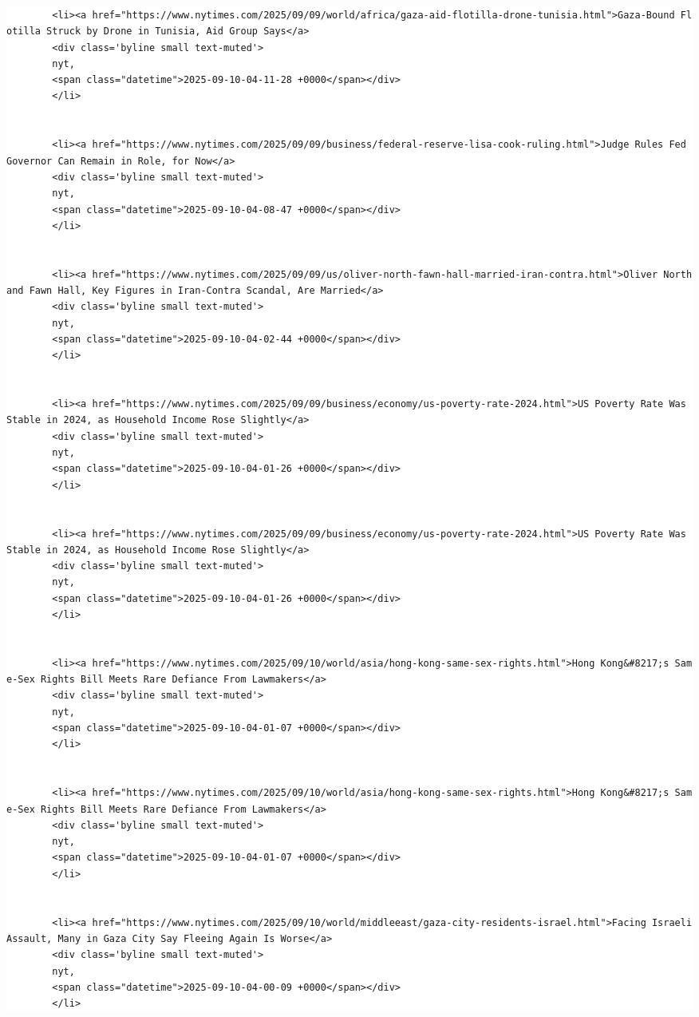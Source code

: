 
            <li><a href="https://www.nytimes.com/2025/09/09/world/africa/gaza-aid-flotilla-drone-tunisia.html">Gaza-Bound Flotilla Struck by Drone in Tunisia, Aid Group Says</a>
            <div class='byline small text-muted'>
            nyt, 
            <span class="datetime">2025-09-10-04-11-28 +0000</span></div>
            </li>
        

            <li><a href="https://www.nytimes.com/2025/09/09/business/federal-reserve-lisa-cook-ruling.html">Judge Rules Fed Governor Can Remain in Role, for Now</a>
            <div class='byline small text-muted'>
            nyt, 
            <span class="datetime">2025-09-10-04-08-47 +0000</span></div>
            </li>
        

            <li><a href="https://www.nytimes.com/2025/09/09/us/oliver-north-fawn-hall-married-iran-contra.html">Oliver North and Fawn Hall, Key Figures in Iran-Contra Scandal, Are Married</a>
            <div class='byline small text-muted'>
            nyt, 
            <span class="datetime">2025-09-10-04-02-44 +0000</span></div>
            </li>
        

            <li><a href="https://www.nytimes.com/2025/09/09/business/economy/us-poverty-rate-2024.html">US Poverty Rate Was Stable in 2024, as Household Income Rose Slightly</a>
            <div class='byline small text-muted'>
            nyt, 
            <span class="datetime">2025-09-10-04-01-26 +0000</span></div>
            </li>
        

            <li><a href="https://www.nytimes.com/2025/09/09/business/economy/us-poverty-rate-2024.html">US Poverty Rate Was Stable in 2024, as Household Income Rose Slightly</a>
            <div class='byline small text-muted'>
            nyt, 
            <span class="datetime">2025-09-10-04-01-26 +0000</span></div>
            </li>
        

            <li><a href="https://www.nytimes.com/2025/09/10/world/asia/hong-kong-same-sex-rights.html">Hong Kong&#8217;s Same-Sex Rights Bill Meets Rare Defiance From Lawmakers</a>
            <div class='byline small text-muted'>
            nyt, 
            <span class="datetime">2025-09-10-04-01-07 +0000</span></div>
            </li>
        

            <li><a href="https://www.nytimes.com/2025/09/10/world/asia/hong-kong-same-sex-rights.html">Hong Kong&#8217;s Same-Sex Rights Bill Meets Rare Defiance From Lawmakers</a>
            <div class='byline small text-muted'>
            nyt, 
            <span class="datetime">2025-09-10-04-01-07 +0000</span></div>
            </li>
        

            <li><a href="https://www.nytimes.com/2025/09/10/world/middleeast/gaza-city-residents-israel.html">Facing Israeli Assault, Many in Gaza City Say Fleeing Again Is Worse</a>
            <div class='byline small text-muted'>
            nyt, 
            <span class="datetime">2025-09-10-04-00-09 +0000</span></div>
            </li>
        